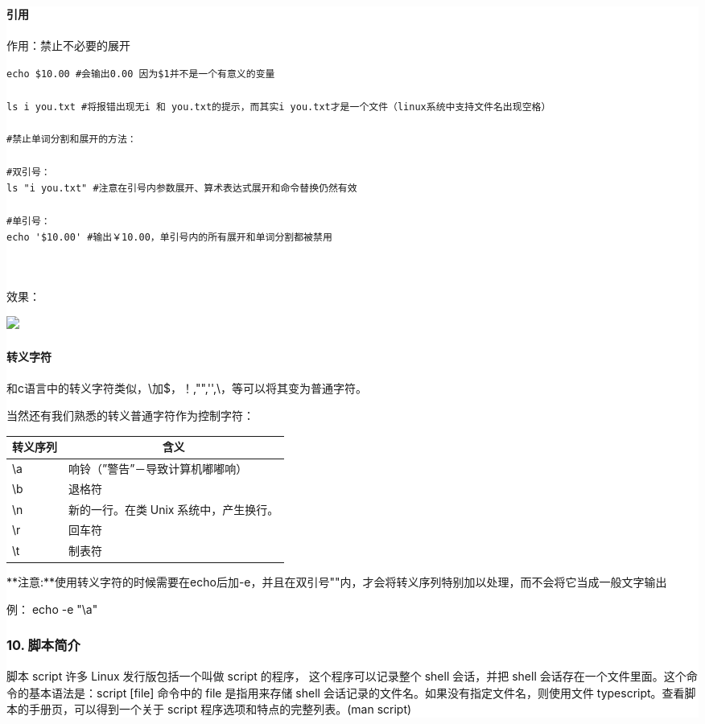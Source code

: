 #### 引用

作用：禁止不必要的展开

```shell
echo $10.00 #会输出0.00 因为$1并不是一个有意义的变量

ls i you.txt #将报错出现无i 和 you.txt的提示，而其实i you.txt才是一个文件（linux系统中支持文件名出现空格）

#禁止单词分割和展开的方法：

#双引号：
ls "i you.txt" #注意在引号内参数展开、算术表达式展开和命令替换仍然有效

#单引号：
echo '$10.00' #输出￥10.00，单引号内的所有展开和单词分割都被禁用



```



效果：

![](https://img-blog.csdnimg.cn/img_convert/6690ca2ee7ac5d5bfee181ccf07b8734.png)

#### 转义字符

和c语言中的转义字符类似，\加$，！,"",'',\，等可以将其变为普通字符。

当然还有我们熟悉的转义普通字符作为控制字符：

| 转义序列 | 含义                                   |
| -------- | -------------------------------------- |
| \a       | 响铃（”警告”－导致计算机嘟嘟响）       |
| \b       | 退格符                                 |
| \n       | 新的一行。在类 Unix 系统中，产生换行。 |
| \r       | 回车符                                 |
| \t       | 制表符                                 |

**注意:**使用转义字符的时候需要在echo后加-e，并且在双引号""内，才会将转义序列特别加以处理，而不会将它当成一般文字输出

例： echo -e "\a"



### 10.  脚本简介

脚本 script
许多 Linux 发行版包括一个叫做 script 的程序， 这个程序可以记录整个 shell 会话，并把 shell 会话存在一个文件里面。这个命令的基本语法是：script [file]
命令中的 file 是指用来存储 shell 会话记录的文件名。如果没有指定文件名，则使用文件 typescript。查看脚本的手册页，可以得到一个关于 script 程序选项和特点的完整列表。(man script)
